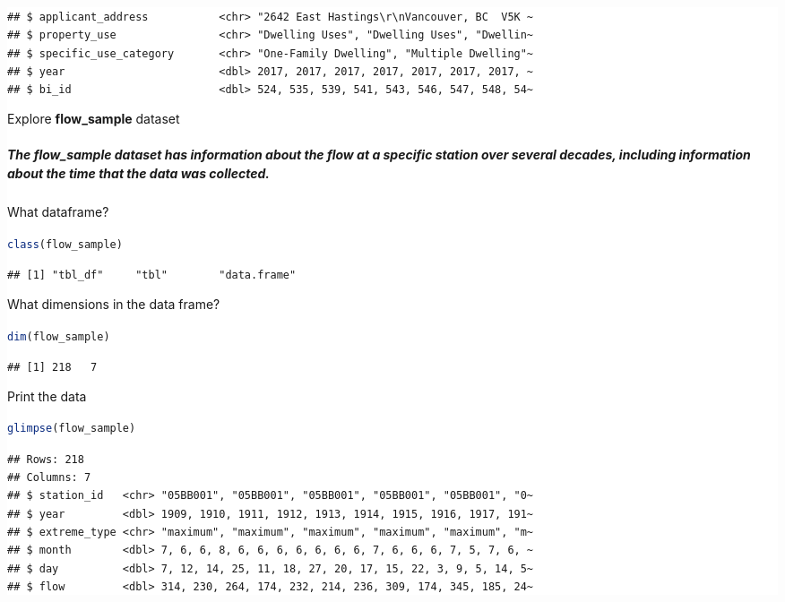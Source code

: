    ## $ applicant_address           <chr> "2642 East Hastings\r\nVancouver, BC  V5K ~
    ## $ property_use                <chr> "Dwelling Uses", "Dwelling Uses", "Dwellin~
    ## $ specific_use_category       <chr> "One-Family Dwelling", "Multiple Dwelling"~
    ## $ year                        <dbl> 2017, 2017, 2017, 2017, 2017, 2017, 2017, ~
    ## $ bi_id                       <dbl> 524, 535, 539, 541, 543, 546, 547, 548, 54~

Explore **flow_sample** dataset

##### The **flow_sample** dataset has information about the flow at a specific station over several decades, including information about the time that the data was collected.

What dataframe?

``` r
class(flow_sample)
```

    ## [1] "tbl_df"     "tbl"        "data.frame"

What dimensions in the data frame?

``` r
dim(flow_sample)
```

    ## [1] 218   7

Print the data

``` r
glimpse(flow_sample)
```

    ## Rows: 218
    ## Columns: 7
    ## $ station_id   <chr> "05BB001", "05BB001", "05BB001", "05BB001", "05BB001", "0~
    ## $ year         <dbl> 1909, 1910, 1911, 1912, 1913, 1914, 1915, 1916, 1917, 191~
    ## $ extreme_type <chr> "maximum", "maximum", "maximum", "maximum", "maximum", "m~
    ## $ month        <dbl> 7, 6, 6, 8, 6, 6, 6, 6, 6, 6, 6, 7, 6, 6, 6, 7, 5, 7, 6, ~
    ## $ day          <dbl> 7, 12, 14, 25, 11, 18, 27, 20, 17, 15, 22, 3, 9, 5, 14, 5~
    ## $ flow         <dbl> 314, 230, 264, 174, 232, 214, 236, 309, 174, 345, 185, 24~